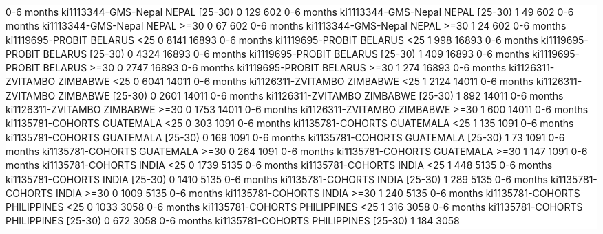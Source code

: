 0-6 months    ki1113344-GMS-Nepal        NEPAL                          [25-30)               0      129     602
0-6 months    ki1113344-GMS-Nepal        NEPAL                          [25-30)               1       49     602
0-6 months    ki1113344-GMS-Nepal        NEPAL                          >=30                  0       67     602
0-6 months    ki1113344-GMS-Nepal        NEPAL                          >=30                  1       24     602
0-6 months    ki1119695-PROBIT           BELARUS                        <25                   0     8141   16893
0-6 months    ki1119695-PROBIT           BELARUS                        <25                   1      998   16893
0-6 months    ki1119695-PROBIT           BELARUS                        [25-30)               0     4324   16893
0-6 months    ki1119695-PROBIT           BELARUS                        [25-30)               1      409   16893
0-6 months    ki1119695-PROBIT           BELARUS                        >=30                  0     2747   16893
0-6 months    ki1119695-PROBIT           BELARUS                        >=30                  1      274   16893
0-6 months    ki1126311-ZVITAMBO         ZIMBABWE                       <25                   0     6041   14011
0-6 months    ki1126311-ZVITAMBO         ZIMBABWE                       <25                   1     2124   14011
0-6 months    ki1126311-ZVITAMBO         ZIMBABWE                       [25-30)               0     2601   14011
0-6 months    ki1126311-ZVITAMBO         ZIMBABWE                       [25-30)               1      892   14011
0-6 months    ki1126311-ZVITAMBO         ZIMBABWE                       >=30                  0     1753   14011
0-6 months    ki1126311-ZVITAMBO         ZIMBABWE                       >=30                  1      600   14011
0-6 months    ki1135781-COHORTS          GUATEMALA                      <25                   0      303    1091
0-6 months    ki1135781-COHORTS          GUATEMALA                      <25                   1      135    1091
0-6 months    ki1135781-COHORTS          GUATEMALA                      [25-30)               0      169    1091
0-6 months    ki1135781-COHORTS          GUATEMALA                      [25-30)               1       73    1091
0-6 months    ki1135781-COHORTS          GUATEMALA                      >=30                  0      264    1091
0-6 months    ki1135781-COHORTS          GUATEMALA                      >=30                  1      147    1091
0-6 months    ki1135781-COHORTS          INDIA                          <25                   0     1739    5135
0-6 months    ki1135781-COHORTS          INDIA                          <25                   1      448    5135
0-6 months    ki1135781-COHORTS          INDIA                          [25-30)               0     1410    5135
0-6 months    ki1135781-COHORTS          INDIA                          [25-30)               1      289    5135
0-6 months    ki1135781-COHORTS          INDIA                          >=30                  0     1009    5135
0-6 months    ki1135781-COHORTS          INDIA                          >=30                  1      240    5135
0-6 months    ki1135781-COHORTS          PHILIPPINES                    <25                   0     1033    3058
0-6 months    ki1135781-COHORTS          PHILIPPINES                    <25                   1      316    3058
0-6 months    ki1135781-COHORTS          PHILIPPINES                    [25-30)               0      672    3058
0-6 months    ki1135781-COHORTS          PHILIPPINES                    [25-30)               1      184    3058
